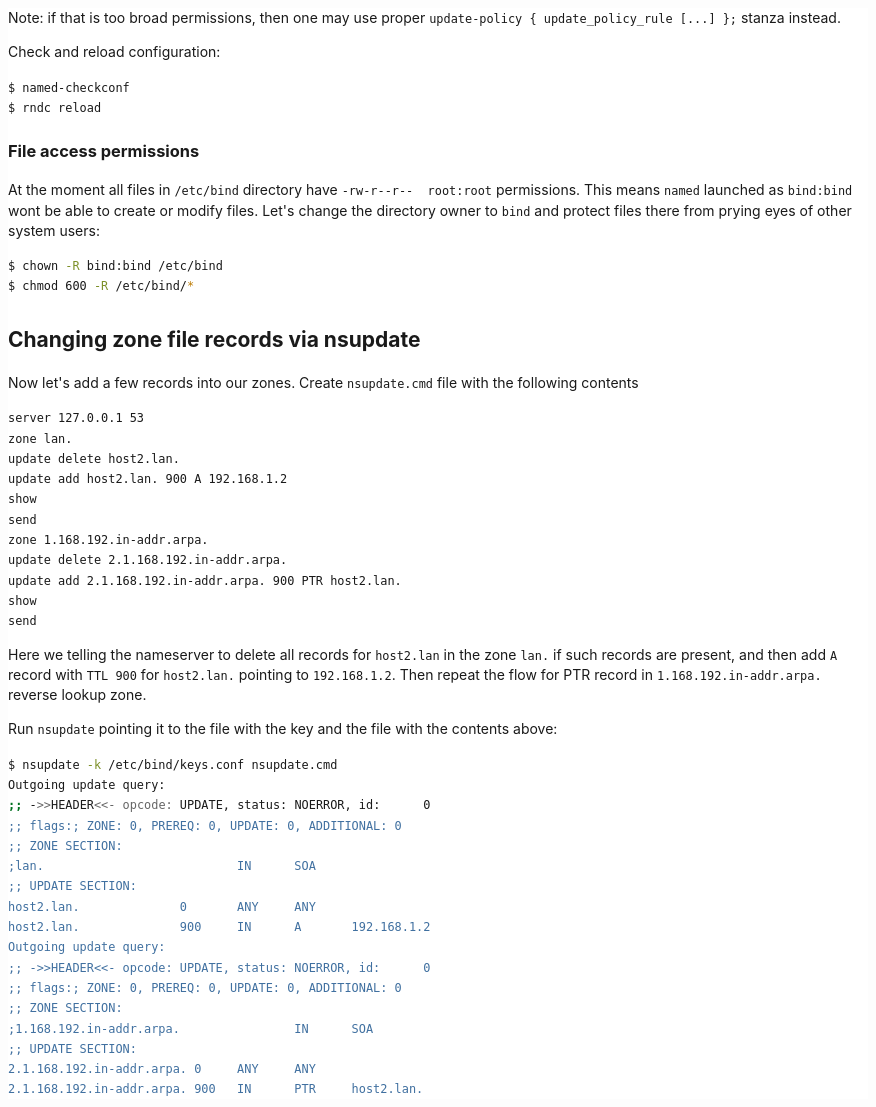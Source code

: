 
Note: if that is too broad permissions, then one may use proper `update-policy { update_policy_rule [...] };` stanza instead.

Check and reload configuration:

```bash
$ named-checkconf
$ rndc reload
```

### File access permissions

At the moment all files in `/etc/bind` directory have `-rw-r--r--  root:root` permissions. This means `named` launched as `bind:bind` wont be able to create or modify files. 
Let's change the directory owner to `bind` and protect files there from prying eyes of other system users:

```bash
$ chown -R bind:bind /etc/bind
$ chmod 600 -R /etc/bind/*
```

## Changing zone file records via nsupdate

Now let's add a few records into our zones.
Create `nsupdate.cmd` file with the following contents

```bash
server 127.0.0.1 53
zone lan.
update delete host2.lan.
update add host2.lan. 900 A 192.168.1.2
show
send
zone 1.168.192.in-addr.arpa.
update delete 2.1.168.192.in-addr.arpa.
update add 2.1.168.192.in-addr.arpa. 900 PTR host2.lan.
show
send
```

Here we telling the nameserver to delete all records for `host2.lan` in the zone `lan.` if such records are present, and then add `A` record with `TTL 900`  for `host2.lan.` pointing to `192.168.1.2`. Then repeat the flow for PTR record in `1.168.192.in-addr.arpa.` reverse lookup zone.

Run `nsupdate` pointing it to the file with the key and the file with the contents above:

```bash
$ nsupdate -k /etc/bind/keys.conf nsupdate.cmd
Outgoing update query:
;; ->>HEADER<<- opcode: UPDATE, status: NOERROR, id:      0
;; flags:; ZONE: 0, PREREQ: 0, UPDATE: 0, ADDITIONAL: 0
;; ZONE SECTION:
;lan.                           IN      SOA
;; UPDATE SECTION:
host2.lan.              0       ANY     ANY
host2.lan.              900     IN      A       192.168.1.2
Outgoing update query:
;; ->>HEADER<<- opcode: UPDATE, status: NOERROR, id:      0
;; flags:; ZONE: 0, PREREQ: 0, UPDATE: 0, ADDITIONAL: 0
;; ZONE SECTION:
;1.168.192.in-addr.arpa.                IN      SOA
;; UPDATE SECTION:
2.1.168.192.in-addr.arpa. 0     ANY     ANY
2.1.168.192.in-addr.arpa. 900   IN      PTR     host2.lan.
```
